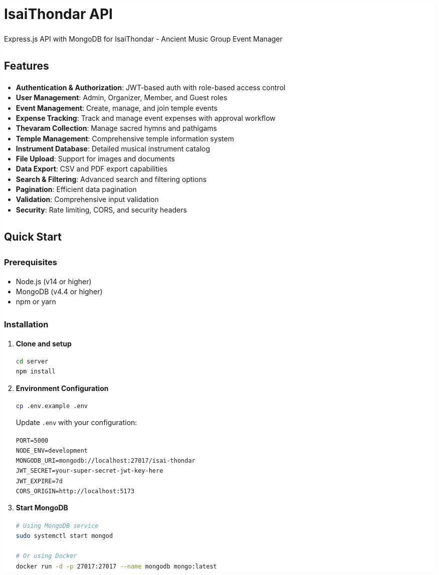 # IsaiThondar API

Express.js API with MongoDB for IsaiThondar - Ancient Music Group Event Manager

## Features

- **Authentication & Authorization**: JWT-based auth with role-based access control
- **User Management**: Admin, Organizer, Member, and Guest roles
- **Event Management**: Create, manage, and join temple events
- **Expense Tracking**: Track and manage event expenses with approval workflow
- **Thevaram Collection**: Manage sacred hymns and pathigams
- **Temple Management**: Comprehensive temple information system
- **Instrument Database**: Detailed musical instrument catalog
- **File Upload**: Support for images and documents
- **Data Export**: CSV and PDF export capabilities
- **Search & Filtering**: Advanced search and filtering options
- **Pagination**: Efficient data pagination
- **Validation**: Comprehensive input validation
- **Security**: Rate limiting, CORS, and security headers

## Quick Start

### Prerequisites

- Node.js (v14 or higher)
- MongoDB (v4.4 or higher)
- npm or yarn

### Installation

1. **Clone and setup**
   ```bash
   cd server
   npm install
   ```

2. **Environment Configuration**
   ```bash
   cp .env.example .env
   ```
   
   Update `.env` with your configuration:
   ```env
   PORT=5000
   NODE_ENV=development
   MONGODB_URI=mongodb://localhost:27017/isai-thondar
   JWT_SECRET=your-super-secret-jwt-key-here
   JWT_EXPIRE=7d
   CORS_ORIGIN=http://localhost:5173
   ```

3. **Start MongoDB**
   ```bash
   # Using MongoDB service
   sudo systemctl start mongod
   
   # Or using Docker
   docker run -d -p 27017:27017 --name mongodb mongo:latest
   ```
